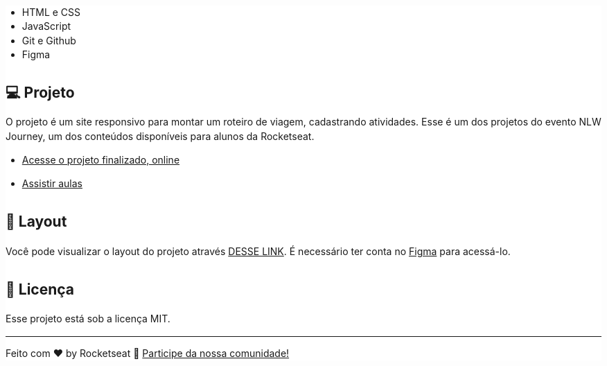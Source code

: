 - HTML e CSS
- JavaScript
- Git e Github
- Figma

## 💻 Projeto

O projeto é um site responsivo para montar um roteiro de viagem, cadastrando atividades.
Esse é um dos projetos do evento NLW Journey, um dos conteúdos disponíveis para alunos da Rocketseat.

- [Acesse o projeto finalizado, online](https://andreskull2.github.io/roteiro-viagem/)

- [Assistir aulas](https://www.rocketseat.com.br/formacao/fullstack)

## 🔖 Layout

Você pode visualizar o layout do projeto através [DESSE LINK](https://www.figma.com/design/iWTHLbVlcrCc4fv4PzIVhv/NLW-Journey-%E2%80%A2-Roteiro-de-Viagem-(Community)?node-id=908-1045&t=0jIo7WqSRdIu97YJ-0). É necessário ter conta no [Figma](https://figma.com) para acessá-lo.

## :memo: Licença

Esse projeto está sob a licença MIT.

---

Feito com ♥ by Rocketseat :wave: [Participe da nossa comunidade!](https://discord.gg/rocketseat)
